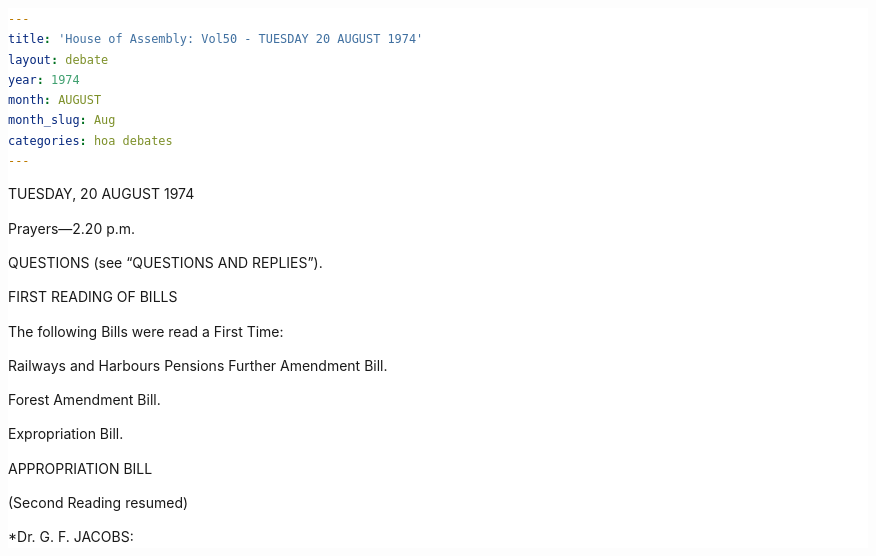 ```yaml
---
title: 'House of Assembly: Vol50 - TUESDAY 20 AUGUST 1974'
layout: debate
year: 1974
month: AUGUST
month_slug: Aug
categories: hoa debates
---
```


<debateSection name="#opening">

<heading>TUESDAY, 20 AUGUST 1974</heading>

<prayers>

<narrative>Prayers&#x2014;<recordedTime time="1974-08-20T14:20:00">2.20 p.m.</recordedTime></narrative>

</prayers>

<debateSection name="#questions">

<heading>QUESTIONS (see &#x201C;QUESTIONS AND REPLIES&#x201D;).</heading>

</debateSection>

<debateSection name="#first_reading_of_bills">

<heading>FIRST READING OF BILLS</heading>

<p>The following Bills were read a First Time:</p>

<p>Railways and Harbours Pensions Further Amendment Bill.</p>

<p>Forest Amendment Bill.</p>

<p>Expropriation Bill.</p>

</debateSection>

<debateSection name="#appropriation_bill">

<heading>APPROPRIATION BILL</heading>

<summary>(Second Reading resumed)</summary>

<speech by="#jacobs">

<from>*Dr. <person refersTo="hansard_za">G. F. JACOBS</person>:</from>
